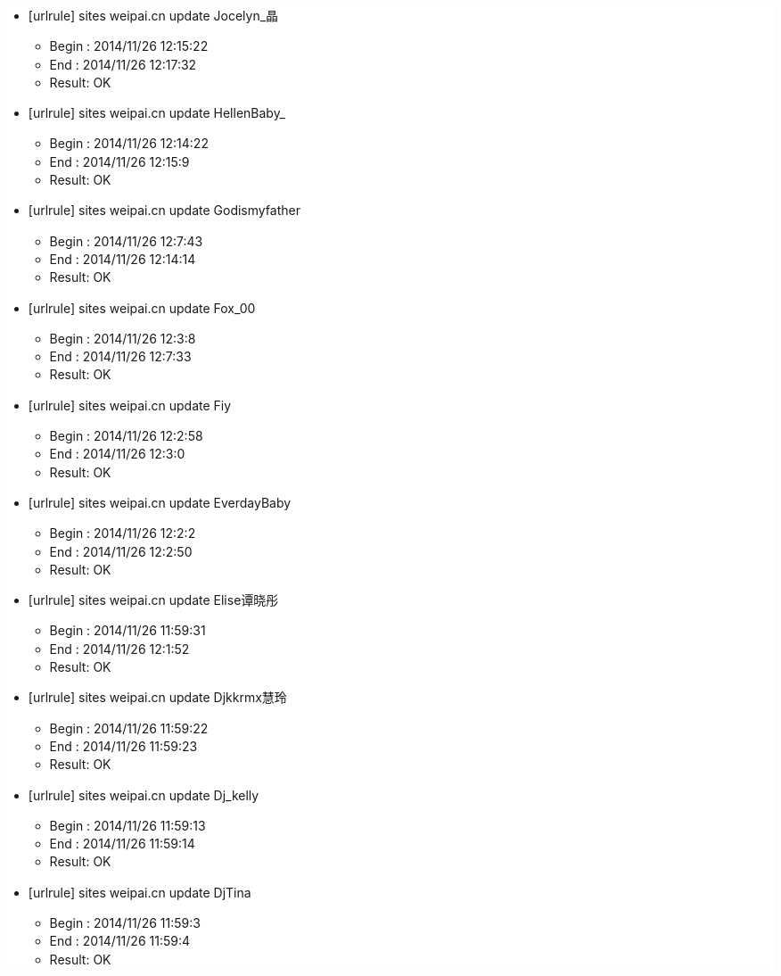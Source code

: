* [urlrule] sites weipai.cn update Jocelyn_晶

    * Begin : 2014/11/26 12:15:22
    * End   : 2014/11/26 12:17:32
    * Result: OK

* [urlrule] sites weipai.cn update HellenBaby_

    * Begin : 2014/11/26 12:14:22
    * End   : 2014/11/26 12:15:9
    * Result: OK

* [urlrule] sites weipai.cn update Godismyfather

    * Begin : 2014/11/26 12:7:43
    * End   : 2014/11/26 12:14:14
    * Result: OK

* [urlrule] sites weipai.cn update Fox_00

    * Begin : 2014/11/26 12:3:8
    * End   : 2014/11/26 12:7:33
    * Result: OK

* [urlrule] sites weipai.cn update Fiy

    * Begin : 2014/11/26 12:2:58
    * End   : 2014/11/26 12:3:0
    * Result: OK

* [urlrule] sites weipai.cn update EverdayBaby

    * Begin : 2014/11/26 12:2:2
    * End   : 2014/11/26 12:2:50
    * Result: OK

* [urlrule] sites weipai.cn update Elise谭晓彤

    * Begin : 2014/11/26 11:59:31
    * End   : 2014/11/26 12:1:52
    * Result: OK

* [urlrule] sites weipai.cn update Djkkrmx慧玲

    * Begin : 2014/11/26 11:59:22
    * End   : 2014/11/26 11:59:23
    * Result: OK

* [urlrule] sites weipai.cn update Dj_kelly

    * Begin : 2014/11/26 11:59:13
    * End   : 2014/11/26 11:59:14
    * Result: OK

* [urlrule] sites weipai.cn update DjTina

    * Begin : 2014/11/26 11:59:3
    * End   : 2014/11/26 11:59:4
    * Result: OK
